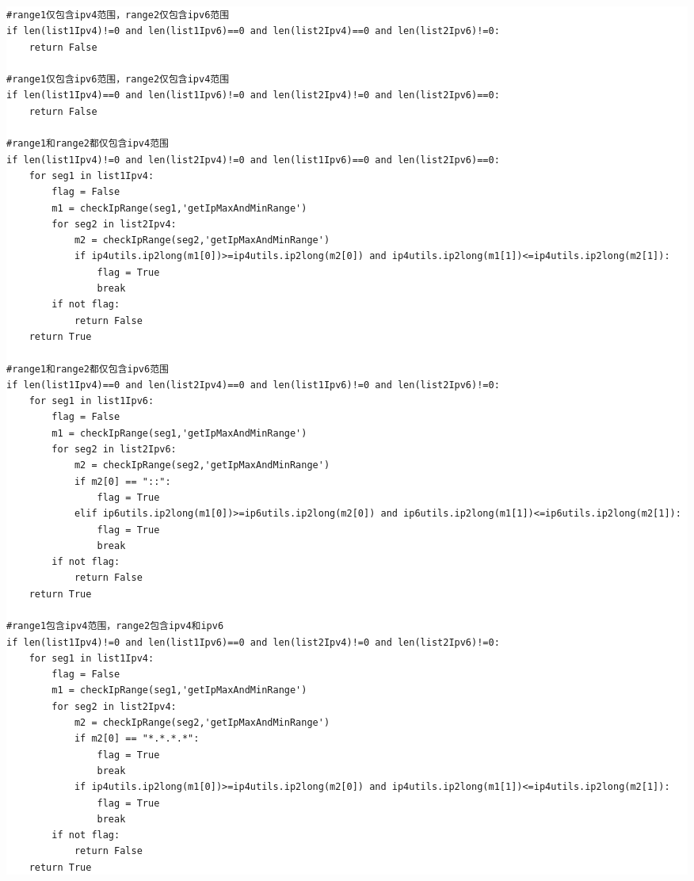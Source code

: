     #range1仅包含ipv4范围，range2仅包含ipv6范围
    if len(list1Ipv4)!=0 and len(list1Ipv6)==0 and len(list2Ipv4)==0 and len(list2Ipv6)!=0:
        return False
    
    #range1仅包含ipv6范围，range2仅包含ipv4范围
    if len(list1Ipv4)==0 and len(list1Ipv6)!=0 and len(list2Ipv4)!=0 and len(list2Ipv6)==0:
        return False
    
    #range1和range2都仅包含ipv4范围
    if len(list1Ipv4)!=0 and len(list2Ipv4)!=0 and len(list1Ipv6)==0 and len(list2Ipv6)==0:
        for seg1 in list1Ipv4:
            flag = False
            m1 = checkIpRange(seg1,'getIpMaxAndMinRange')
            for seg2 in list2Ipv4:
                m2 = checkIpRange(seg2,'getIpMaxAndMinRange')
                if ip4utils.ip2long(m1[0])>=ip4utils.ip2long(m2[0]) and ip4utils.ip2long(m1[1])<=ip4utils.ip2long(m2[1]):
                    flag = True
                    break
            if not flag:
                return False
        return True
    
    #range1和range2都仅包含ipv6范围
    if len(list1Ipv4)==0 and len(list2Ipv4)==0 and len(list1Ipv6)!=0 and len(list2Ipv6)!=0:
        for seg1 in list1Ipv6:
            flag = False
            m1 = checkIpRange(seg1,'getIpMaxAndMinRange')
            for seg2 in list2Ipv6:
                m2 = checkIpRange(seg2,'getIpMaxAndMinRange')
                if m2[0] == "::":
                    flag = True
                elif ip6utils.ip2long(m1[0])>=ip6utils.ip2long(m2[0]) and ip6utils.ip2long(m1[1])<=ip6utils.ip2long(m2[1]):
                    flag = True
                    break
            if not flag:
                return False
        return True
    
    #range1包含ipv4范围，range2包含ipv4和ipv6
    if len(list1Ipv4)!=0 and len(list1Ipv6)==0 and len(list2Ipv4)!=0 and len(list2Ipv6)!=0:
        for seg1 in list1Ipv4:
            flag = False
            m1 = checkIpRange(seg1,'getIpMaxAndMinRange')
            for seg2 in list2Ipv4:
                m2 = checkIpRange(seg2,'getIpMaxAndMinRange')
                if m2[0] == "*.*.*.*":
                    flag = True
                    break
                if ip4utils.ip2long(m1[0])>=ip4utils.ip2long(m2[0]) and ip4utils.ip2long(m1[1])<=ip4utils.ip2long(m2[1]):
                    flag = True
                    break
            if not flag:
                return False
        return True
       